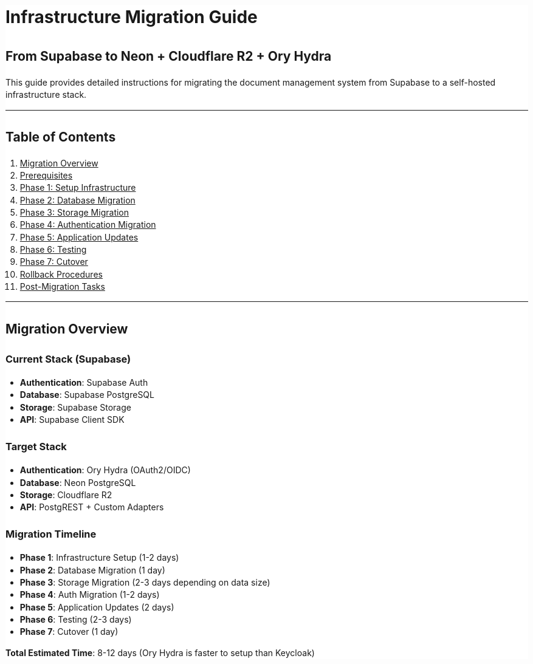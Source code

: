 # Infrastructure Migration Guide
## From Supabase to Neon + Cloudflare R2 + Ory Hydra

This guide provides detailed instructions for migrating the document management system from Supabase to a self-hosted infrastructure stack.

---

## Table of Contents
1. [Migration Overview](#migration-overview)
2. [Prerequisites](#prerequisites)
3. [Phase 1: Setup Infrastructure](#phase-1-setup-infrastructure)
4. [Phase 2: Database Migration](#phase-2-database-migration)
5. [Phase 3: Storage Migration](#phase-3-storage-migration)
6. [Phase 4: Authentication Migration](#phase-4-authentication-migration)
7. [Phase 5: Application Updates](#phase-5-application-updates)
8. [Phase 6: Testing](#phase-6-testing)
9. [Phase 7: Cutover](#phase-7-cutover)
10. [Rollback Procedures](#rollback-procedures)
11. [Post-Migration Tasks](#post-migration-tasks)

---

## Migration Overview

### Current Stack (Supabase)
- **Authentication**: Supabase Auth
- **Database**: Supabase PostgreSQL
- **Storage**: Supabase Storage
- **API**: Supabase Client SDK

### Target Stack
- **Authentication**: Ory Hydra (OAuth2/OIDC)
- **Database**: Neon PostgreSQL
- **Storage**: Cloudflare R2
- **API**: PostgREST + Custom Adapters

### Migration Timeline
- **Phase 1**: Infrastructure Setup (1-2 days)
- **Phase 2**: Database Migration (1 day)
- **Phase 3**: Storage Migration (2-3 days depending on data size)
- **Phase 4**: Auth Migration (1-2 days)
- **Phase 5**: Application Updates (2 days)
- **Phase 6**: Testing (2-3 days)
- **Phase 7**: Cutover (1 day)

**Total Estimated Time**: 8-12 days (Ory Hydra is faster to setup than Keycloak)
